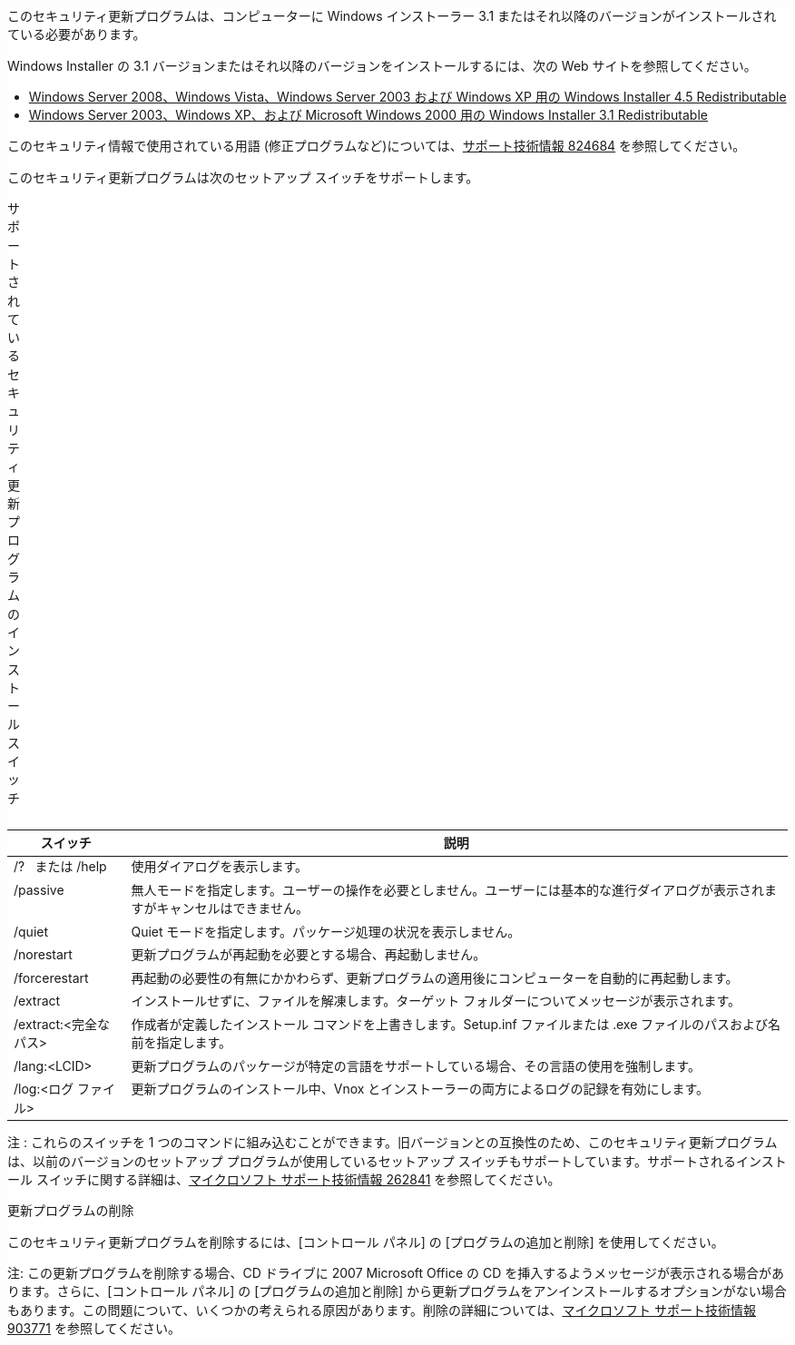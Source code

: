 このセキュリティ更新プログラムは、コンピューターに Windows インストーラー 3.1 またはそれ以降のバージョンがインストールされている必要があります。
  
Windows Installer の 3.1 バージョンまたはそれ以降のバージョンをインストールするには、次の Web サイトを参照してください。
  
-   [Windows Server 2008、Windows Vista、Windows Server 2003 および Windows XP 用の Windows Installer 4.5 Redistributable](http://www.microsoft.com/downloads/ja-jp/details.aspx?familyid=5a58b56f-60b6-4412-95b9-54d056d6f9f4)  
-   [Windows Server 2003、Windows XP、および Microsoft Windows 2000 用の Windows Installer 3.1 Redistributable](http://www.microsoft.com/downloads/ja-jp/details.aspx?familyid=889482fc-5f56-4a38-b838-de776fd4138c)
  
このセキュリティ情報で使用されている用語 (修正プログラムなど)については、[サポート技術情報 824684](http://support.microsoft.com/kb/824684/ja) を参照してください。
  
このセキュリティ更新プログラムは次のセットアップ スイッチをサポートします。

<p></p>

<table class="dataTable">
<caption>
サポートされているセキュリティ更新プログラムのインストール スイッチ
</caption>
</table>

<p></p>

  
| スイッチ                    | 説明                                                                                                                               |  
|-----------------------------|------------------------------------------------------------------------------------------------------------------------------------|  
| /?    または /help            | 使用ダイアログを表示します。                                                                                                       |  
| /passive                    | 無人モードを指定します。ユーザーの操作を必要としません。ユーザーには基本的な進行ダイアログが表示されますがキャンセルはできません。 |  
| /quiet                      | Quiet モードを指定します。パッケージ処理の状況を表示しません。                                                                     |  
| /norestart                  | 更新プログラムが再起動を必要とする場合、再起動しません。                                                                           |  
| /forcerestart               | 再起動の必要性の有無にかかわらず、更新プログラムの適用後にコンピューターを自動的に再起動します。                                   |  
| /extract                    | インストールせずに、ファイルを解凍します。ターゲット フォルダーについてメッセージが表示されます。                                  |  
| /extract:&lt;完全なパス&gt; | 作成者が定義したインストール コマンドを上書きします。Setup.inf ファイルまたは .exe ファイルのパスおよび名前を指定します。          |  
| /lang:&lt;LCID&gt;          | 更新プログラムのパッケージが特定の言語をサポートしている場合、その言語の使用を強制します。                                         |  
| /log:&lt;ログ ファイル&gt;  | 更新プログラムのインストール中、Vnox とインストーラーの両方によるログの記録を有効にします。                                        |
  
注 : これらのスイッチを 1 つのコマンドに組み込むことができます。旧バージョンとの互換性のため、このセキュリティ更新プログラムは、以前のバージョンのセットアップ プログラムが使用しているセットアップ スイッチもサポートしています。サポートされるインストール スイッチに関する詳細は、[マイクロソフト サポート技術情報 262841](http://support.microsoft.com/kb/262841/ja) を参照してください。
  
更新プログラムの削除
  
このセキュリティ更新プログラムを削除するには、\[コントロール パネル\] の \[プログラムの追加と削除\] を使用してください。
  
注: この更新プログラムを削除する場合、CD ドライブに 2007 Microsoft Office の CD を挿入するようメッセージが表示される場合があります。さらに、\[コントロール パネル\] の \[プログラムの追加と削除\] から更新プログラムをアンインストールするオプションがない場合もあります。この問題について、いくつかの考えられる原因があります。削除の詳細については、[マイクロソフト サポート技術情報 903771](http://support.microsoft.com/kb/903771/ja) を参照してください。
  